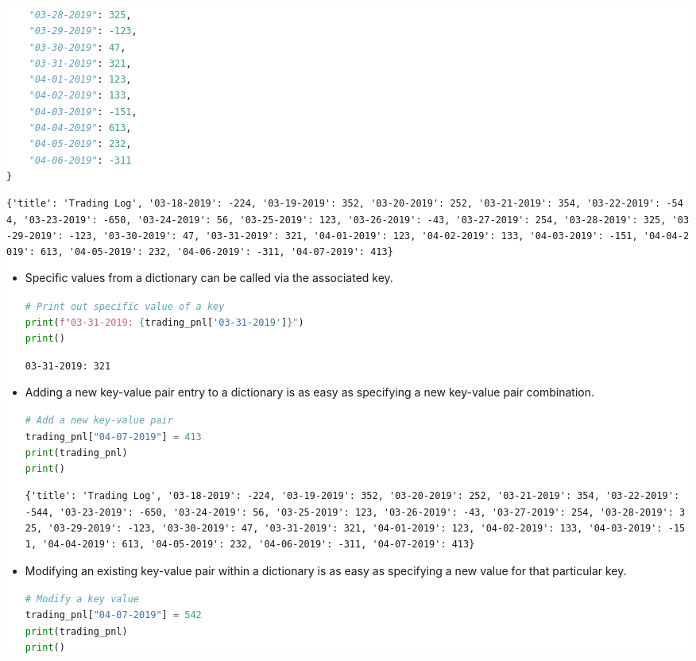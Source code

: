   ```python
      "03-28-2019": 325,
      "03-29-2019": -123,
      "03-30-2019": 47,
      "03-31-2019": 321,
      "04-01-2019": 123,
      "04-02-2019": 133,
      "04-03-2019": -151,
      "04-04-2019": 613,
      "04-05-2019": 232,
      "04-06-2019": -311
  }
  ```

  ```
  {'title': 'Trading Log', '03-18-2019': -224, '03-19-2019': 352, '03-20-2019': 252, '03-21-2019': 354, '03-22-2019': -544, '03-23-2019': -650, '03-24-2019': 56, '03-25-2019': 123, '03-26-2019': -43, '03-27-2019': 254, '03-28-2019': 325, '03-29-2019': -123, '03-30-2019': 47, '03-31-2019': 321, '04-01-2019': 123, '04-02-2019': 133, '04-03-2019': -151, '04-04-2019': 613, '04-05-2019': 232, '04-06-2019': -311, '04-07-2019': 413}
  ```

* Specific values from a dictionary can be called via the associated key.

  ```python
  # Print out specific value of a key
  print(f"03-31-2019: {trading_pnl['03-31-2019']}")
  print()
  ```

  ```
  03-31-2019: 321
  ```

* Adding a new key-value pair entry to a dictionary is as easy as specifying a new key-value pair combination.

  ```python
  # Add a new key-value pair
  trading_pnl["04-07-2019"] = 413
  print(trading_pnl)
  print()
  ```

  ```
  {'title': 'Trading Log', '03-18-2019': -224, '03-19-2019': 352, '03-20-2019': 252, '03-21-2019': 354, '03-22-2019': -544, '03-23-2019': -650, '03-24-2019': 56, '03-25-2019': 123, '03-26-2019': -43, '03-27-2019': 254, '03-28-2019': 325, '03-29-2019': -123, '03-30-2019': 47, '03-31-2019': 321, '04-01-2019': 123, '04-02-2019': 133, '04-03-2019': -151, '04-04-2019': 613, '04-05-2019': 232, '04-06-2019': -311, '04-07-2019': 413}
  ```

* Modifying an existing key-value pair within a dictionary is as easy as specifying a new value for that particular key.

  ```python
  # Modify a key value
  trading_pnl["04-07-2019"] = 542
  print(trading_pnl)
  print()
  ```
